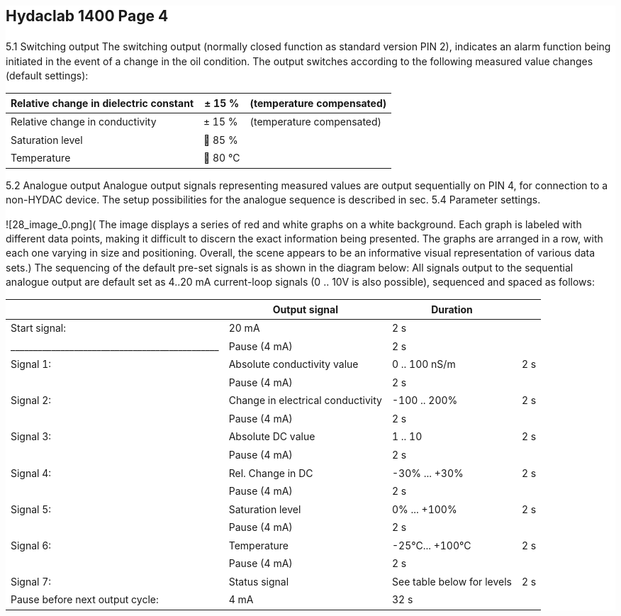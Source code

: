 ## Hydaclab **1400 Page 4**

5.1 Switching output The switching output (normally closed function as standard version PIN 2), indicates an alarm function being initiated in the event of a change in the oil condition. The output switches according to the following measured value changes (default settings): 

| Relative change in dielectric constant   | ± 15 %   | (temperature compensated)   |
|------------------------------------------|----------|-----------------------------|
| Relative change in conductivity          | ± 15 %   | (temperature compensated)   |
| Saturation level                         |  85 %   |                             |
| Temperature                              |  80 °C  |                             |

5.2 Analogue output Analogue output signals representing measured values are output sequentially on PIN 4, for connection to a non-HYDAC device. The setup possibilities for the analogue sequence is described in sec. 5.4 Parameter settings. 

![28_image_0.png]( The image displays a series of red and white graphs on a white background. Each graph is labeled with different data points, making it difficult to discern the exact information being presented. The graphs are arranged in a row, with each one varying in size and positioning. Overall, the scene appears to be an informative visual representation of various data sets.) The sequencing of the default pre-set signals is as shown in the diagram below: 
All signals output to the sequential analogue output are default set as 4..20 mA current-loop signals (0 .. 10V is also possible), sequenced and spaced as follows: 

|                                                | Output signal                     | Duration                   |     |
|------------------------------------------------|-----------------------------------|----------------------------|-----|
| Start signal:                                  | 20 mA                             | 2 s                        |     |
| ______________________________________________ | Pause (4 mA)                      | 2 s                        |     |
| Signal 1:                                      | Absolute conductivity value       | 0 .. 100 nS/m              | 2 s |
|                                                | Pause (4 mA)                      | 2 s                        |     |
| Signal 2:                                      | Change in electrical conductivity | -100 .. 200%               | 2 s |
|                                                | Pause (4 mA)                      | 2 s                        |     |
| Signal 3:                                      | Absolute DC value                 | 1 .. 10                    | 2 s |
|                                                | Pause (4 mA)                      | 2 s                        |     |
| Signal 4:                                      | Rel. Change in DC                 | -30% ... +30%              | 2 s |
|                                                | Pause (4 mA)                      | 2 s                        |     |
| Signal 5:                                      | Saturation level                  | 0% ... +100%               | 2 s |
|                                                | Pause (4 mA)                      | 2 s                        |     |
| Signal 6:                                      | Temperature                       | -25°C... +100°C            | 2 s |
|                                                | Pause (4 mA)                      | 2 s                        |     |
| Signal 7:                                      | Status signal                     | See table below for levels | 2 s |
| Pause before next output cycle:                | 4 mA                              | 32 s                       |     |
